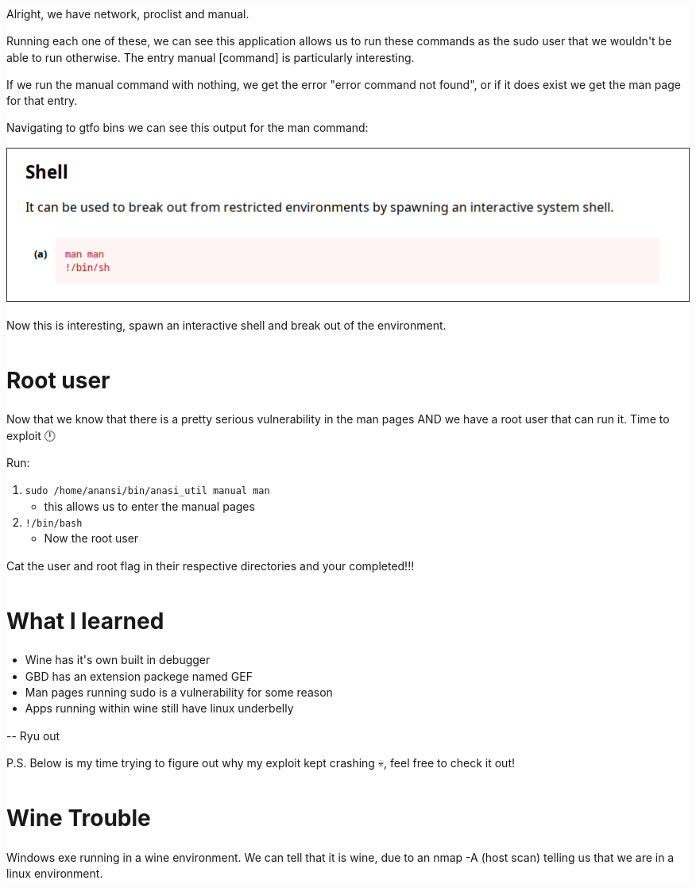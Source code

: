 Alright, we have network, proclist and manual.

Running each one of these, we can see this application allows us to run these commands as the sudo user that we wouldn't be able to run otherwise. The entry manual [command] is particularly interesting.
 
If we run the manual command with nothing, we get the error "error command not found", or if it does exist we get the man page for that entry.

Navigating to gtfo bins we can see this output for the man command:

![man](/assets/images/brainpan1/man.png)

Now this is interesting, spawn an interactive shell and break out of the environment.

# Root user
Now that we know that there is a pretty serious vulnerability in the man pages AND we have a root user that can run it. Time to exploit :clock12:

Run:  
1. `sudo /home/anansi/bin/anasi_util manual man `
    - this allows us to enter the manual pages
2. `!/bin/bash`
    - Now the root user

Cat the user and root flag in their respective directories and your completed!!!


# What I learned
- Wine has it's own built in debugger
- GBD has an extension packege named GEF
- Man pages running sudo is a vulnerability for some reason
- Apps running within wine still have linux underbelly

-- Ryu out 

P.S. Below is my time trying to figure out why my exploit kept crashing :skull:, feel free to check it out!

# Wine Trouble
Windows exe running in a wine environment. We can tell that it is wine, due to an nmap -A (host scan) telling us that we are in a linux environment. 
